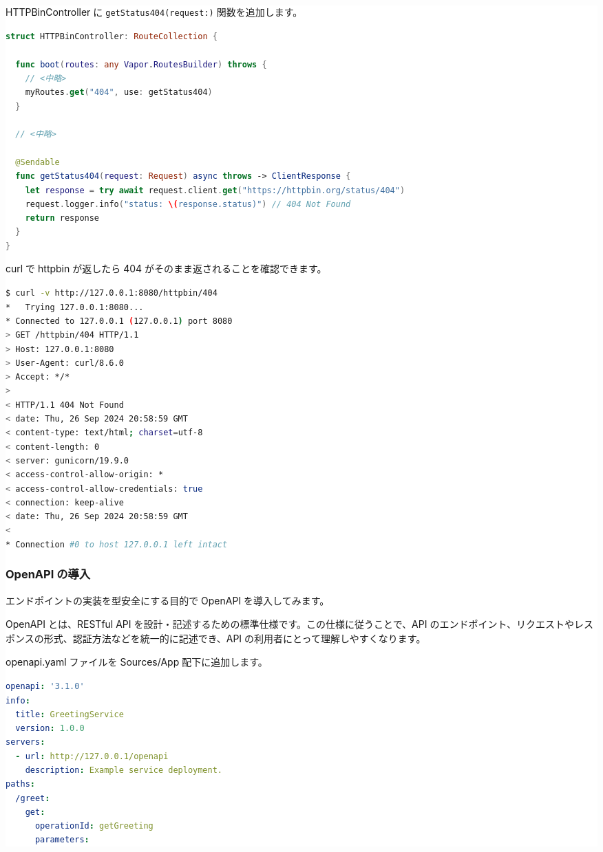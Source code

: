 HTTPBinController に `getStatus404(request:)` 関数を追加します。

```swift
struct HTTPBinController: RouteCollection {

  func boot(routes: any Vapor.RoutesBuilder) throws {
    // <中略>
    myRoutes.get("404", use: getStatus404)
  }

  // <中略>

  @Sendable
  func getStatus404(request: Request) async throws -> ClientResponse {
    let response = try await request.client.get("https://httpbin.org/status/404")
    request.logger.info("status: \(response.status)") // 404 Not Found
    return response
  }
}
```

curl で httpbin が返したら 404 がそのまま返されることを確認できます。

```sh
$ curl -v http://127.0.0.1:8080/httpbin/404
*   Trying 127.0.0.1:8080...
* Connected to 127.0.0.1 (127.0.0.1) port 8080
> GET /httpbin/404 HTTP/1.1
> Host: 127.0.0.1:8080
> User-Agent: curl/8.6.0
> Accept: */*
>
< HTTP/1.1 404 Not Found
< date: Thu, 26 Sep 2024 20:58:59 GMT
< content-type: text/html; charset=utf-8
< content-length: 0
< server: gunicorn/19.9.0
< access-control-allow-origin: *
< access-control-allow-credentials: true
< connection: keep-alive
< date: Thu, 26 Sep 2024 20:58:59 GMT
<
* Connection #0 to host 127.0.0.1 left intact
```

### OpenAPI の導入

エンドポイントの実装を型安全にする目的で OpenAPI を導入してみます。

OpenAPI とは、RESTful API を設計・記述するための標準仕様です。この仕様に従うことで、API のエンドポイント、リクエストやレスポンスの形式、認証方法などを統一的に記述でき、API の利用者にとって理解しやすくなります。

openapi.yaml ファイルを Sources/App 配下に追加します。

```yaml
openapi: '3.1.0'
info:
  title: GreetingService
  version: 1.0.0
servers:
  - url: http://127.0.0.1/openapi
    description: Example service deployment.
paths:
  /greet:
    get:
      operationId: getGreeting
      parameters:
```